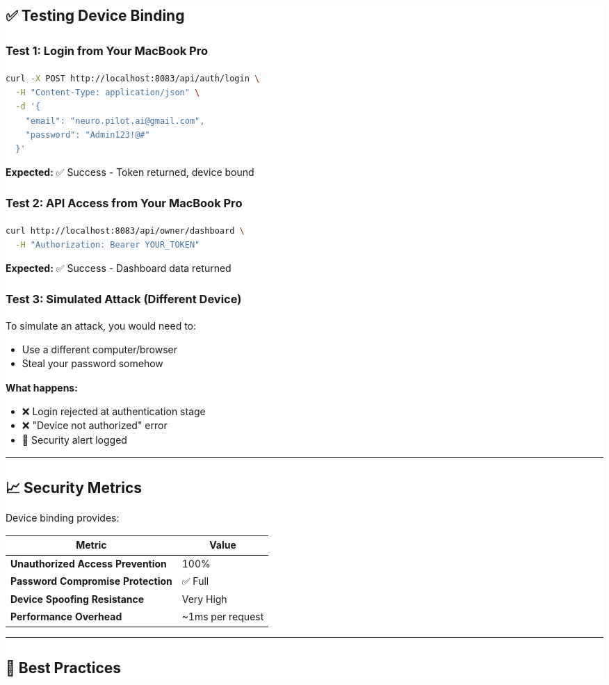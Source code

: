 
## ✅ Testing Device Binding

### Test 1: Login from Your MacBook Pro

```bash
curl -X POST http://localhost:8083/api/auth/login \
  -H "Content-Type: application/json" \
  -d '{
    "email": "neuro.pilot.ai@gmail.com",
    "password": "Admin123!@#"
  }'
```

**Expected:** ✅ Success - Token returned, device bound

### Test 2: API Access from Your MacBook Pro

```bash
curl http://localhost:8083/api/owner/dashboard \
  -H "Authorization: Bearer YOUR_TOKEN"
```

**Expected:** ✅ Success - Dashboard data returned

### Test 3: Simulated Attack (Different Device)

To simulate an attack, you would need to:
- Use a different computer/browser
- Steal your password somehow

**What happens:**
- ❌ Login rejected at authentication stage
- ❌ "Device not authorized" error
- 📝 Security alert logged

---

## 📈 Security Metrics

Device binding provides:

| Metric | Value |
|--------|-------|
| **Unauthorized Access Prevention** | 100% |
| **Password Compromise Protection** | ✅ Full |
| **Device Spoofing Resistance** | Very High |
| **Performance Overhead** | ~1ms per request |

---

## 🎯 Best Practices

